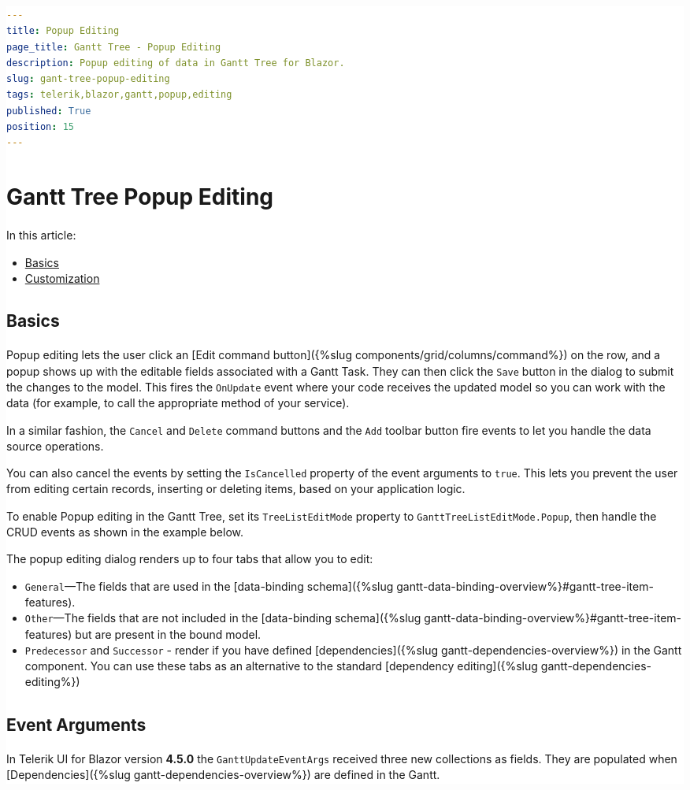 ```yaml
---
title: Popup Editing
page_title: Gantt Tree - Popup Editing
description: Popup editing of data in Gantt Tree for Blazor.
slug: gant-tree-popup-editing
tags: telerik,blazor,gantt,popup,editing
published: True
position: 15
---
```


# Gantt Tree Popup Editing

In this article:

* [Basics](#basics)
* [Customization](#customization)

## Basics

Popup editing lets the user click an [Edit command button]({%slug components/grid/columns/command%}) on the row, and a popup shows up with the editable fields associated with a Gantt Task. They can then click the `Save` button in the dialog to submit the changes to the model. This fires the `OnUpdate` event where your code receives the updated model so you can work with the data (for example, to call the appropriate method of your service).

In a similar fashion, the `Cancel` and `Delete` command buttons and the `Add` toolbar button fire events to let you handle the data source operations.

You can also cancel the events by setting the `IsCancelled` property of the event arguments to `true`. This lets you prevent the user from editing certain records, inserting or deleting items, based on your application logic.

To enable Popup editing in the Gantt Tree, set its `TreeListEditMode` property to `GanttTreeListEditMode.Popup`, then handle the CRUD events as shown in the example below.

The popup editing dialog renders up to four tabs that allow you to edit:

* `General`—The fields that are used in the [data-binding schema]({%slug gantt-data-binding-overview%}#gantt-tree-item-features).
* `Other`—The fields that are not included in the [data-binding schema]({%slug gantt-data-binding-overview%}#gantt-tree-item-features) but are present in the bound model.
* `Predecessor` and `Successor` - render if you have defined [dependencies]({%slug gantt-dependencies-overview%}) in the Gantt component. You can use these tabs as an alternative to the standard [dependency editing]({%slug gantt-dependencies-editing%})

## Event Arguments

In Telerik UI for Blazor version **4.5.0** the `GanttUpdateEventArgs` received three new collections as fields. They are populated when [Dependencies]({%slug gantt-dependencies-overview%}) are defined in the Gantt.
